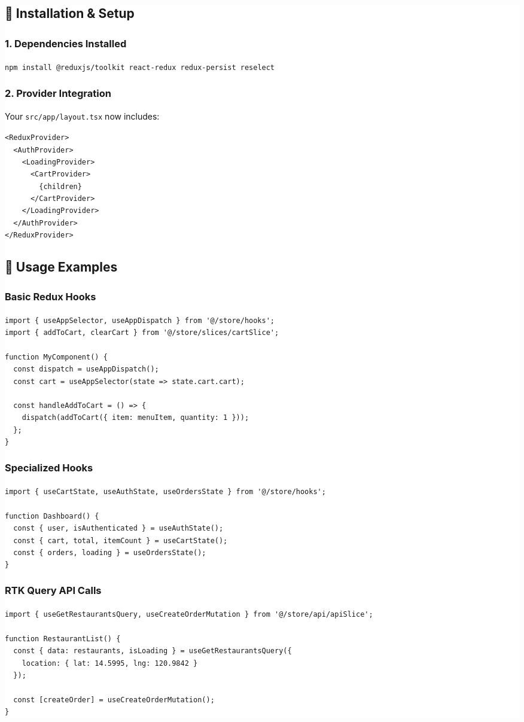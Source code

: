 ## 🔧 Installation & Setup

### 1. Dependencies Installed
```bash
npm install @reduxjs/toolkit react-redux redux-persist reselect
```

### 2. Provider Integration
Your `src/app/layout.tsx` now includes:
```tsx
<ReduxProvider>
  <AuthProvider>
    <LoadingProvider>
      <CartProvider>
        {children}
      </CartProvider>
    </LoadingProvider>
  </AuthProvider>
</ReduxProvider>
```

## 🚀 Usage Examples

### Basic Redux Hooks
```tsx
import { useAppSelector, useAppDispatch } from '@/store/hooks';
import { addToCart, clearCart } from '@/store/slices/cartSlice';

function MyComponent() {
  const dispatch = useAppDispatch();
  const cart = useAppSelector(state => state.cart.cart);
  
  const handleAddToCart = () => {
    dispatch(addToCart({ item: menuItem, quantity: 1 }));
  };
}
```

### Specialized Hooks
```tsx
import { useCartState, useAuthState, useOrdersState } from '@/store/hooks';

function Dashboard() {
  const { user, isAuthenticated } = useAuthState();
  const { cart, total, itemCount } = useCartState();
  const { orders, loading } = useOrdersState();
}
```

### RTK Query API Calls
```tsx
import { useGetRestaurantsQuery, useCreateOrderMutation } from '@/store/api/apiSlice';

function RestaurantList() {
  const { data: restaurants, isLoading } = useGetRestaurantsQuery({
    location: { lat: 14.5995, lng: 120.9842 }
  });
  
  const [createOrder] = useCreateOrderMutation();
}
```
